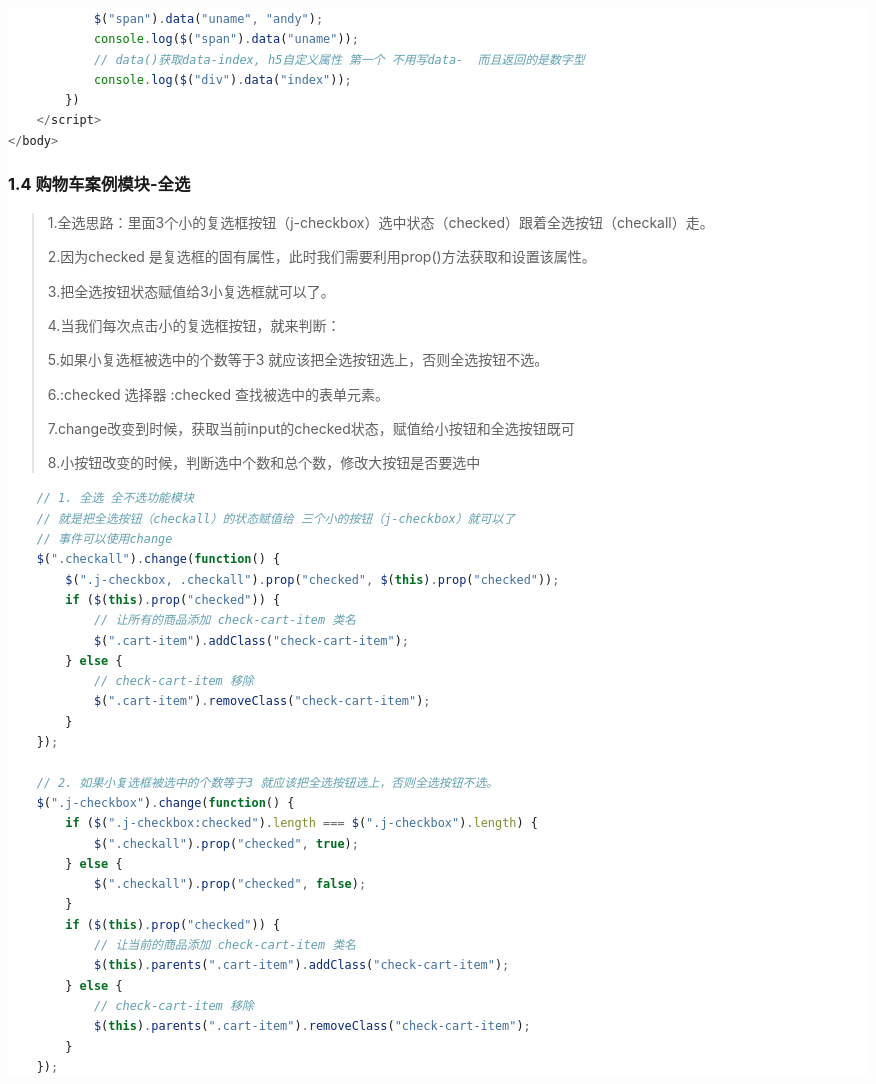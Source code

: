 ```javascript
            $("span").data("uname", "andy");
            console.log($("span").data("uname"));
            // data()获取data-index, h5自定义属性 第一个 不用写data-  而且返回的是数字型
            console.log($("div").data("index"));
        })
    </script>
</body>
```

### 1.4 购物车案例模块-全选

> 1.全选思路：里面3个小的复选框按钮（j-checkbox）选中状态（checked）跟着全选按钮（checkall）走。
>
> 2.因为checked 是复选框的固有属性，此时我们需要利用prop()方法获取和设置该属性。
>
> 3.把全选按钮状态赋值给3小复选框就可以了。
>
> 4.当我们每次点击小的复选框按钮，就来判断：
>
> 5.如果小复选框被选中的个数等于3 就应该把全选按钮选上，否则全选按钮不选。
>
> 6.:checked 选择器      :checked 查找被选中的表单元素。
>
> 7.change改变到时候，获取当前input的checked状态，赋值给小按钮和全选按钮既可
>
> 8.小按钮改变的时候，判断选中个数和总个数，修改大按钮是否要选中

```js
    // 1. 全选 全不选功能模块
    // 就是把全选按钮（checkall）的状态赋值给 三个小的按钮（j-checkbox）就可以了
    // 事件可以使用change
    $(".checkall").change(function() {
        $(".j-checkbox, .checkall").prop("checked", $(this).prop("checked"));
        if ($(this).prop("checked")) {
            // 让所有的商品添加 check-cart-item 类名
            $(".cart-item").addClass("check-cart-item");
        } else {
            // check-cart-item 移除
            $(".cart-item").removeClass("check-cart-item");
        }
    });
    
    // 2. 如果小复选框被选中的个数等于3 就应该把全选按钮选上，否则全选按钮不选。
    $(".j-checkbox").change(function() {
        if ($(".j-checkbox:checked").length === $(".j-checkbox").length) {
            $(".checkall").prop("checked", true);
        } else {
            $(".checkall").prop("checked", false);
        }
        if ($(this).prop("checked")) {
            // 让当前的商品添加 check-cart-item 类名
            $(this).parents(".cart-item").addClass("check-cart-item");
        } else {
            // check-cart-item 移除
            $(this).parents(".cart-item").removeClass("check-cart-item");
        }
    });
```
